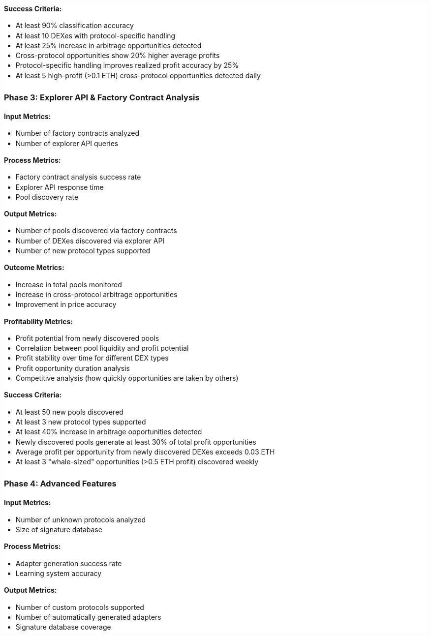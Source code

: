 **Success Criteria:**
- At least 90% classification accuracy
- At least 10 DEXes with protocol-specific handling
- At least 25% increase in arbitrage opportunities detected
- Cross-protocol opportunities show 20% higher average profits
- Protocol-specific handling improves realized profit accuracy by 25%
- At least 5 high-profit (>0.1 ETH) cross-protocol opportunities detected daily

### Phase 3: Explorer API & Factory Contract Analysis

**Input Metrics:**
- Number of factory contracts analyzed
- Number of explorer API queries

**Process Metrics:**
- Factory contract analysis success rate
- Explorer API response time
- Pool discovery rate

**Output Metrics:**
- Number of pools discovered via factory contracts
- Number of DEXes discovered via explorer API
- Number of new protocol types supported

**Outcome Metrics:**
- Increase in total pools monitored
- Increase in cross-protocol arbitrage opportunities
- Improvement in price accuracy

**Profitability Metrics:**
- Profit potential from newly discovered pools
- Correlation between pool liquidity and profit potential
- Profit stability over time for different DEX types
- Profit opportunity duration analysis
- Competitive analysis (how quickly opportunities are taken by others)

**Success Criteria:**
- At least 50 new pools discovered
- At least 3 new protocol types supported
- At least 40% increase in arbitrage opportunities detected
- Newly discovered pools generate at least 30% of total profit opportunities
- Average profit per opportunity from newly discovered DEXes exceeds 0.03 ETH
- At least 3 "whale-sized" opportunities (>0.5 ETH profit) discovered weekly

### Phase 4: Advanced Features

**Input Metrics:**
- Number of unknown protocols analyzed
- Size of signature database

**Process Metrics:**
- Adapter generation success rate
- Learning system accuracy

**Output Metrics:**
- Number of custom protocols supported
- Number of automatically generated adapters
- Signature database coverage

